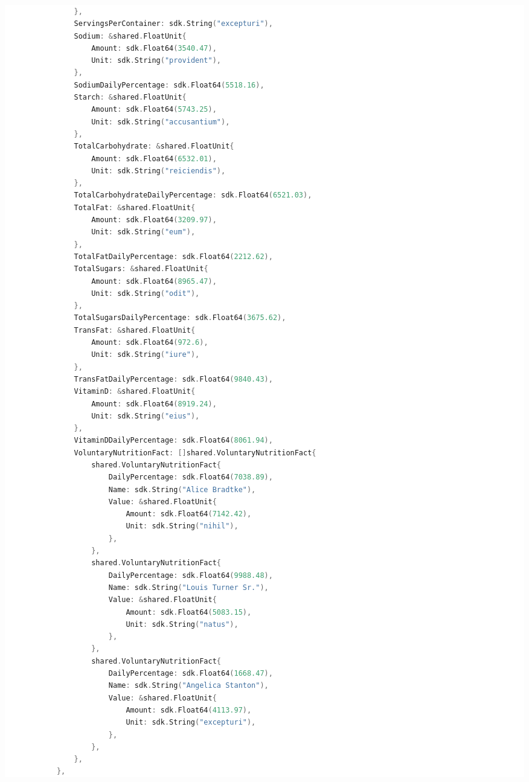 ```go
                },
                ServingsPerContainer: sdk.String("excepturi"),
                Sodium: &shared.FloatUnit{
                    Amount: sdk.Float64(3540.47),
                    Unit: sdk.String("provident"),
                },
                SodiumDailyPercentage: sdk.Float64(5518.16),
                Starch: &shared.FloatUnit{
                    Amount: sdk.Float64(5743.25),
                    Unit: sdk.String("accusantium"),
                },
                TotalCarbohydrate: &shared.FloatUnit{
                    Amount: sdk.Float64(6532.01),
                    Unit: sdk.String("reiciendis"),
                },
                TotalCarbohydrateDailyPercentage: sdk.Float64(6521.03),
                TotalFat: &shared.FloatUnit{
                    Amount: sdk.Float64(3209.97),
                    Unit: sdk.String("eum"),
                },
                TotalFatDailyPercentage: sdk.Float64(2212.62),
                TotalSugars: &shared.FloatUnit{
                    Amount: sdk.Float64(8965.47),
                    Unit: sdk.String("odit"),
                },
                TotalSugarsDailyPercentage: sdk.Float64(3675.62),
                TransFat: &shared.FloatUnit{
                    Amount: sdk.Float64(972.6),
                    Unit: sdk.String("iure"),
                },
                TransFatDailyPercentage: sdk.Float64(9840.43),
                VitaminD: &shared.FloatUnit{
                    Amount: sdk.Float64(8919.24),
                    Unit: sdk.String("eius"),
                },
                VitaminDDailyPercentage: sdk.Float64(8061.94),
                VoluntaryNutritionFact: []shared.VoluntaryNutritionFact{
                    shared.VoluntaryNutritionFact{
                        DailyPercentage: sdk.Float64(7038.89),
                        Name: sdk.String("Alice Bradtke"),
                        Value: &shared.FloatUnit{
                            Amount: sdk.Float64(7142.42),
                            Unit: sdk.String("nihil"),
                        },
                    },
                    shared.VoluntaryNutritionFact{
                        DailyPercentage: sdk.Float64(9988.48),
                        Name: sdk.String("Louis Turner Sr."),
                        Value: &shared.FloatUnit{
                            Amount: sdk.Float64(5083.15),
                            Unit: sdk.String("natus"),
                        },
                    },
                    shared.VoluntaryNutritionFact{
                        DailyPercentage: sdk.Float64(1668.47),
                        Name: sdk.String("Angelica Stanton"),
                        Value: &shared.FloatUnit{
                            Amount: sdk.Float64(4113.97),
                            Unit: sdk.String("excepturi"),
                        },
                    },
                },
            },
```